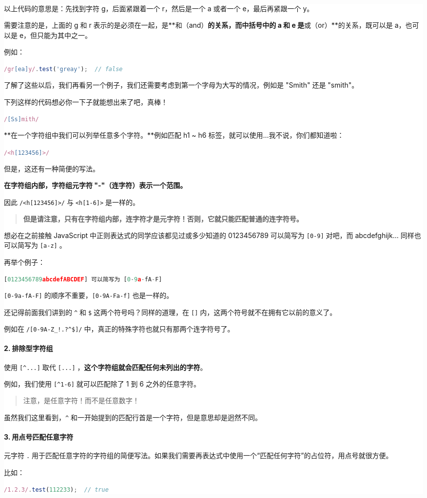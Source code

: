 以上代码的意思是：先找到字符 g，后面紧跟着一个 r，然后是一个 a 或者一个 e，最后再紧跟一个 y。

需要注意的是，上面的 g 和 r 表示的是必须在一起，是**和（and）**的关系，而中括号中的 a 和 e 是**或（or）**的关系，既可以是 a，也可以是 e，但只能为其中之一。

例如：

```javascript
/gr[ea]y/.test('greay');  // false
```

了解了这些以后，我们再看另一个例子，我们还需要考虑到第一个字母为大写的情况，例如是 "Smith" 还是 "smith"。

下列这样的代码想必你一下子就能想出来了吧，真棒！

```javascript
/[Ss]mith/
```

**在一个字符组中我们可以列举任意多个字符。**例如匹配 h1 ~ h6 标签，就可以使用...我不说，你们都知道啦：

```javascript
/<h[123456]>/
```

但是，这还有一种简便的写法。

**在字符组内部，字符组元字符 "-"（连字符）表示一个范围。**

因此 `/<h[123456]>/` 与 `<h[1-6]>` 是一样的。

> **但是请注意，只有在字符组内部，连字符才是元字符！否则，它就只能匹配普通的连字符号。**

想必在之前接触 JavaScript 中正则表达式的同学应该都见过或多少知道的 0123456789 可以简写为 `[0-9]` 对吧，而 abcdefghijk... 同样也可以简写为 `[a-z]` 。

再举个例子：

```javascript
[0123456789abcdefABCDEF] 可以简写为 [0-9a-fA-F]
```

`[0-9a-fA-F]` 的顺序不重要，`[0-9A-Fa-f]` 也是一样的。

还记得前面我们讲到的  `^` 和 `$` 这两个符号吗？同样的道理，在 `[]` 内，这两个符号就不在拥有它以前的意义了。

例如在 `/[0-9A-Z_!.?^$]/` 中，真正的特殊字符也就只有那两个连字符号了。

#### 2. 排除型字符组

使用 `[^...]` 取代 `[...]` ，**这个字符组就会匹配任何未列出的字符**。

例如，我们使用 `[^1-6]` 就可以匹配除了 1 到 6 之外的任意字符。

> 注意，是任意字符！而不是任意数字！

虽然我们这里看到，`^` 和一开始提到的匹配行首是一个字符，但是意思却是迥然不同。

#### 3. 用点号匹配任意字符

元字符 `.` 用于匹配任意字符的字符组的简便写法。如果我们需要再表达式中使用一个“匹配任何字符”的占位符，用点号就很方便。

比如：

```javascript
/1.2.3/.test(112233);  // true
```
